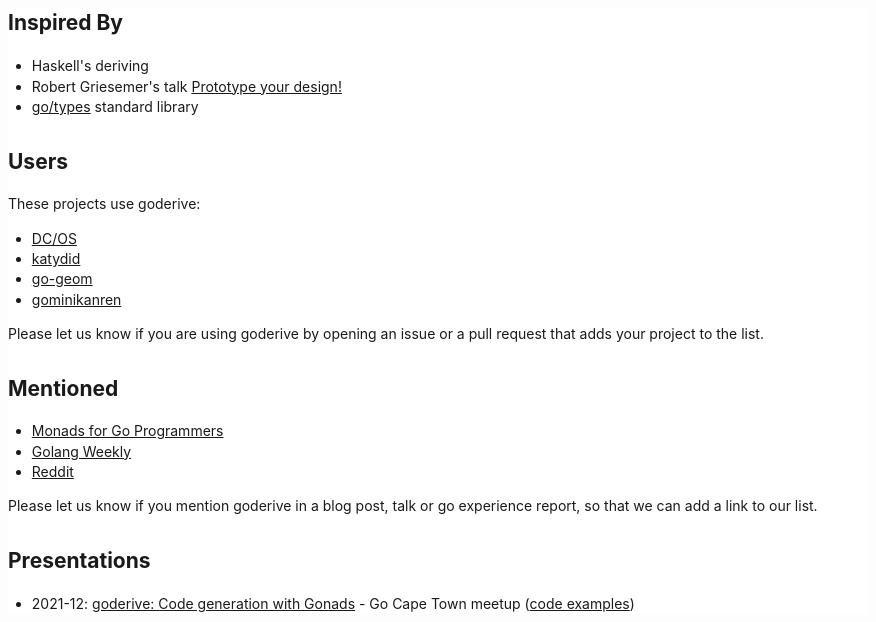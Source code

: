 ## Inspired By

  - Haskell's deriving
  - Robert Griesemer's talk [Prototype your design!](https://www.youtube.com/watch?v=vLxX3yZmw5Q)
  - [go/types](https://golang.org/pkg/go/types/) standard library

## Users

These projects use goderive:

  - [DC/OS](https://github.com/dcos/dcos-cli/blob/af0434c0ca80cee7152a1880770dc878501b9ac5/pkg/httpclient/derived.gen.go)
  - [katydid](https://github.com/katydid/katydid/blob/master/relapse/ast/derived.gen.go)
  - [go-geom](https://github.com/twpayne/go-geom/blob/master/derived.gen.go)
  - [gominikanren](https://github.com/awalterschulze/gominikanren/blob/master/micro/derived.gen.go)

Please let us know if you are using goderive by opening an issue or a pull request that adds your project to the list.

## Mentioned

  - [Monads for Go Programmers](https://medium.com/@awalterschulze/monads-for-go-programmers-6cda2b978cb1)
  - [Golang Weekly](https://golangweekly.com/issues/174)
  - [Reddit](https://www.reddit.com/r/programmingcirclejerk/comments/6vkkdw/this_is_what_goprogrammers_have_to_do_because/)

Please let us know if you mention goderive in a blog post, talk or go experience report, so that we can add a link to our list.

## Presentations

  - 2021-12: [goderive: Code generation with Gonads](https://www.youtube.com/watch?v=qFYByoGFIUE) - Go Cape Town meetup ([code examples](https://github.com/awalterschulze/goderive/blob/master/example/talk))
